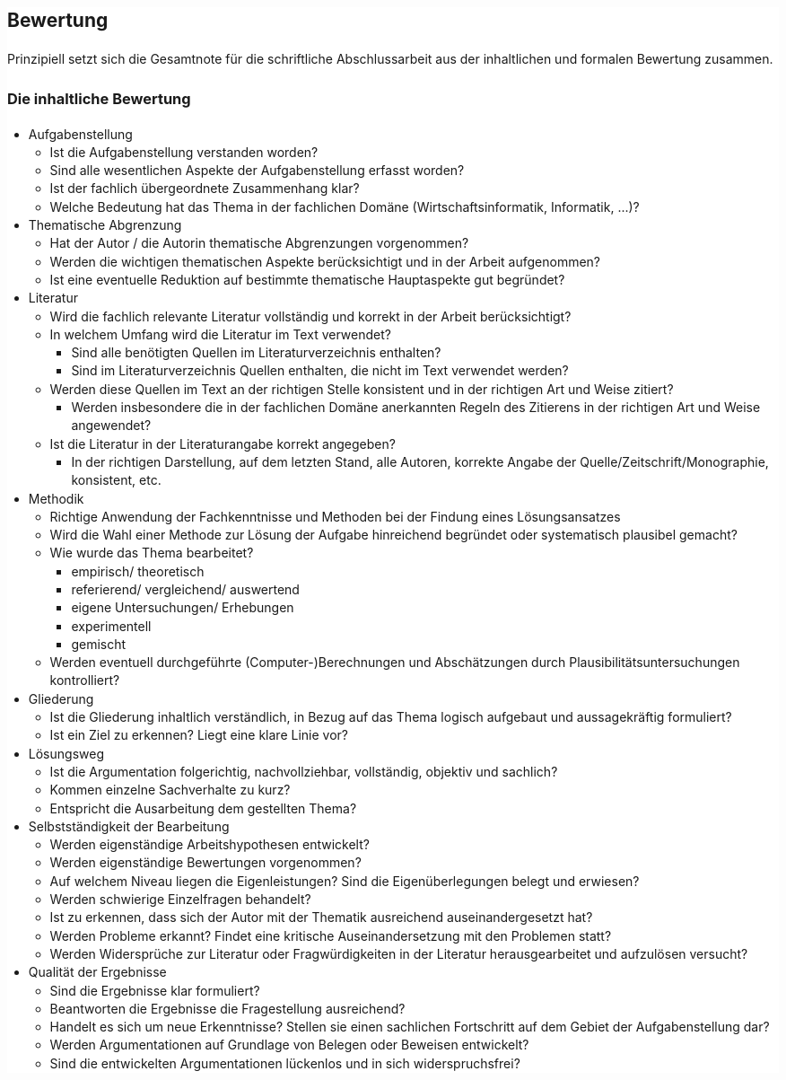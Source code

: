 ## Bewertung
Prinzipiell setzt sich die Gesamtnote für die schriftliche Abschlussarbeit aus der inhaltlichen und formalen Bewertung zusammen. 

### Die inhaltliche Bewertung 
- Aufgabenstellung 
  - Ist die Aufgabenstellung verstanden worden? 
  - Sind alle wesentlichen Aspekte der Aufgabenstellung erfasst worden? 
  - Ist der fachlich übergeordnete Zusammenhang klar? 
  - Welche Bedeutung hat das Thema in der fachlichen Domäne (Wirtschaftsinformatik, Informatik, ...)? 
- Thematische Abgrenzung 
  -  Hat der Autor / die Autorin thematische Abgrenzungen vorgenommen? 
  - Werden die wichtigen thematischen Aspekte berücksichtigt und in der Arbeit aufgenommen? 
  - Ist eine eventuelle Reduktion auf bestimmte thematische Hauptaspekte gut begründet? 
- Literatur 
  - Wird die fachlich relevante Literatur vollständig und korrekt in der Arbeit berücksichtigt? 
  - In welchem Umfang wird die Literatur im Text verwendet? 
    - Sind alle benötigten Quellen im Literaturverzeichnis enthalten?
    - Sind im Literaturverzeichnis Quellen enthalten, die nicht im Text verwendet werden?
  - Werden diese Quellen im Text an der richtigen Stelle konsistent und in der richtigen Art und Weise zitiert?
    - Werden insbesondere die in der fachlichen Domäne anerkannten Regeln des Zitierens in der richtigen Art und Weise angewendet? 
  - Ist die Literatur in der Literaturangabe korrekt angegeben? 
    - In der richtigen Darstellung, auf dem letzten Stand, alle Autoren, korrekte Angabe der Quelle/Zeitschrift/Monographie, konsistent, etc.
- Methodik 
  -  Richtige Anwendung der Fachkenntnisse und Methoden bei der Findung eines Lösungsansatzes
  - Wird die Wahl einer Methode zur Lösung der Aufgabe hinreichend begründet oder systematisch plausibel gemacht? 
  - Wie wurde das Thema bearbeitet?  
    - empirisch/ theoretisch 
    - referierend/ vergleichend/ auswertend 
    - eigene Untersuchungen/ Erhebungen 
    - experimentell 
    - gemischt
  - Werden eventuell durchgeführte (Computer-)Berechnungen und Abschätzungen durch Plausibilitätsuntersuchungen kontrolliert? 
- Gliederung 
  - Ist die Gliederung inhaltlich verständlich, in Bezug auf das Thema logisch aufgebaut und aussagekräftig formuliert? 
  - Ist ein Ziel zu erkennen? Liegt eine klare Linie vor? 
- Lösungsweg 
  - Ist die Argumentation folgerichtig, nachvollziehbar, vollständig, objektiv und sachlich? 
  - Kommen einzelne Sachverhalte zu kurz? 
  - Entspricht die Ausarbeitung dem gestellten Thema? 
- Selbstständigkeit der Bearbeitung 
  - Werden eigenständige Arbeitshypothesen entwickelt? 
  - Werden eigenständige Bewertungen vorgenommen? 
  - Auf welchem Niveau liegen die Eigenleistungen? Sind die Eigenüberlegungen belegt und erwiesen? 
  - Werden schwierige Einzelfragen behandelt?  
  - Ist zu erkennen, dass sich der Autor mit der Thematik ausreichend auseinandergesetzt hat? 
  -  Werden Probleme erkannt? Findet eine kritische Auseinandersetzung mit den Problemen statt? 
  - Werden Widersprüche zur Literatur oder Fragwürdigkeiten in der Literatur herausgearbeitet und aufzulösen versucht? 
- Qualität der Ergebnisse 
  - Sind die Ergebnisse klar formuliert? 
  - Beantworten die Ergebnisse die Fragestellung ausreichend?  
  - Handelt es sich um neue Erkenntnisse? Stellen sie einen sachlichen Fortschritt auf dem Gebiet der Aufgabenstellung dar?  
  - Werden Argumentationen auf Grundlage von Belegen oder Beweisen entwickelt? 
  - Sind die entwickelten Argumentationen lückenlos und in sich widerspruchsfrei? 
